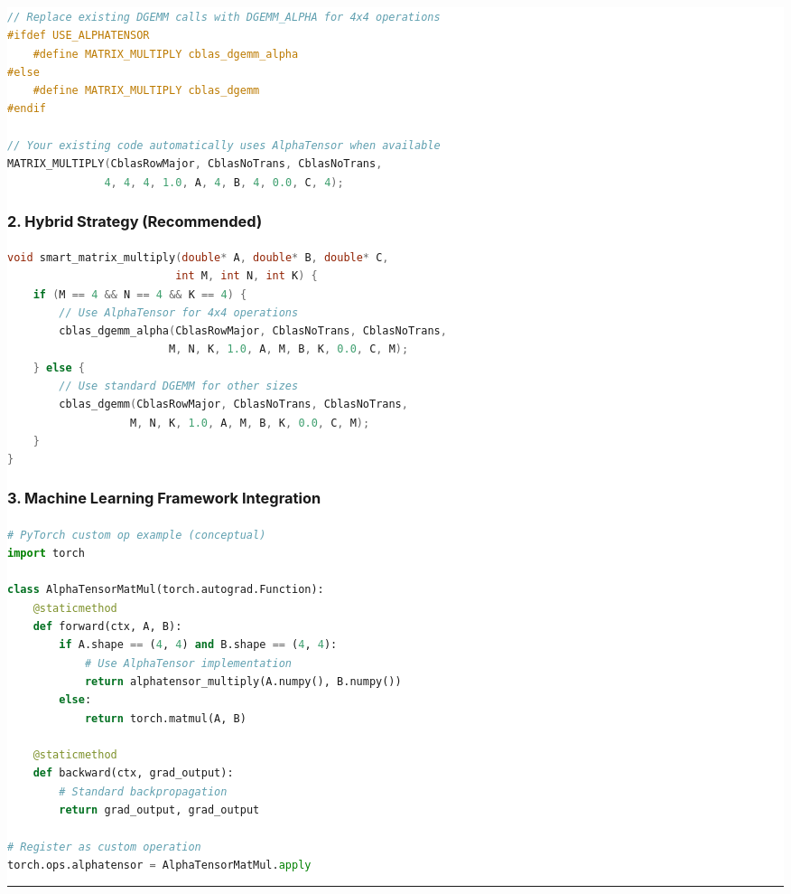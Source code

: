 ```c
// Replace existing DGEMM calls with DGEMM_ALPHA for 4x4 operations
#ifdef USE_ALPHATENSOR
    #define MATRIX_MULTIPLY cblas_dgemm_alpha
#else  
    #define MATRIX_MULTIPLY cblas_dgemm
#endif

// Your existing code automatically uses AlphaTensor when available
MATRIX_MULTIPLY(CblasRowMajor, CblasNoTrans, CblasNoTrans,
               4, 4, 4, 1.0, A, 4, B, 4, 0.0, C, 4);
```

### 2. Hybrid Strategy (Recommended)

```c
void smart_matrix_multiply(double* A, double* B, double* C, 
                          int M, int N, int K) {
    if (M == 4 && N == 4 && K == 4) {
        // Use AlphaTensor for 4x4 operations
        cblas_dgemm_alpha(CblasRowMajor, CblasNoTrans, CblasNoTrans,
                         M, N, K, 1.0, A, M, B, K, 0.0, C, M);
    } else {
        // Use standard DGEMM for other sizes
        cblas_dgemm(CblasRowMajor, CblasNoTrans, CblasNoTrans,
                   M, N, K, 1.0, A, M, B, K, 0.0, C, M);
    }
}
```

### 3. Machine Learning Framework Integration

```python
# PyTorch custom op example (conceptual)
import torch

class AlphaTensorMatMul(torch.autograd.Function):
    @staticmethod
    def forward(ctx, A, B):
        if A.shape == (4, 4) and B.shape == (4, 4):
            # Use AlphaTensor implementation
            return alphatensor_multiply(A.numpy(), B.numpy())
        else:
            return torch.matmul(A, B)
    
    @staticmethod 
    def backward(ctx, grad_output):
        # Standard backpropagation
        return grad_output, grad_output

# Register as custom operation
torch.ops.alphatensor = AlphaTensorMatMul.apply
```

---